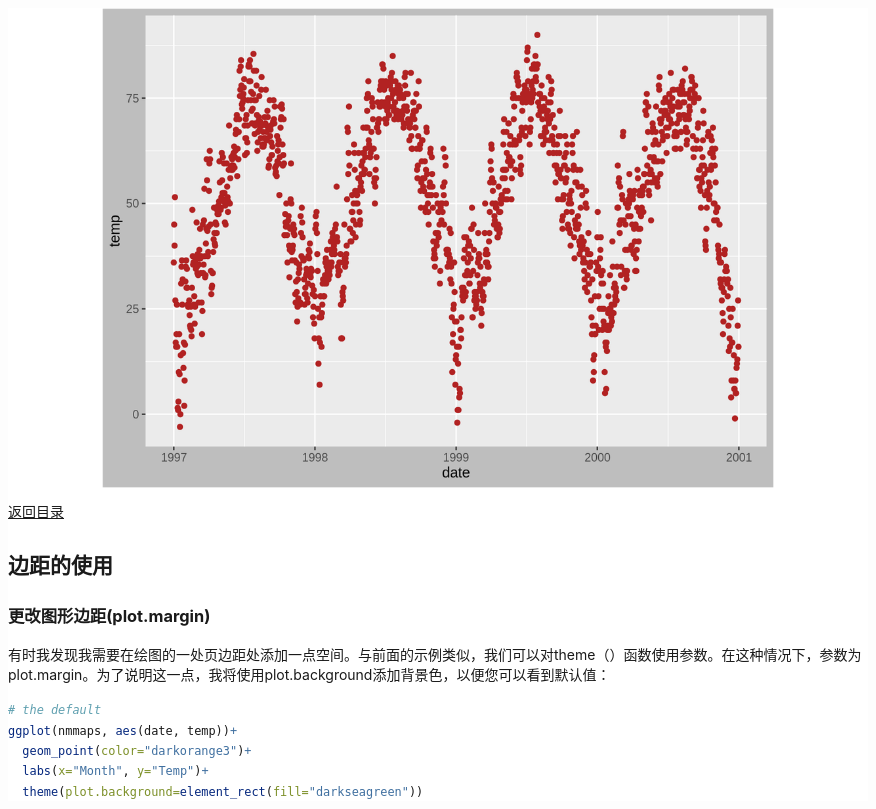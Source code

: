 <img src="ggplot2_tutorial_translated_files/figure-html/unnamed-chunk-30-1.png" width="672" style="display: block; margin: auto;" />


[返回目录](#0)


<h2 id='28'>边距的使用</h2>

<h3 id='29'>更改图形边距(plot.margin)</h3>

有时我发现我需要在绘图的一处页边距处添加一点空间。与前面的示例类似，我们可以对theme（）函数使用参数。在这种情况下，参数为plot.margin。为了说明这一点，我将使用plot.background添加背景色，以便您可以看到默认值：


```r
# the default
ggplot(nmmaps, aes(date, temp))+
  geom_point(color="darkorange3")+
  labs(x="Month", y="Temp")+
  theme(plot.background=element_rect(fill="darkseagreen"))
```

